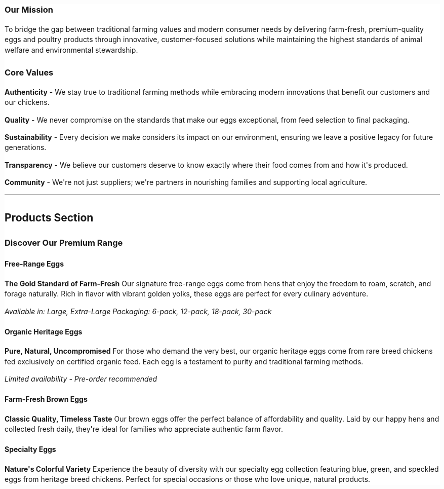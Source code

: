 ### Our Mission
To bridge the gap between traditional farming values and modern consumer needs by delivering farm-fresh, premium-quality eggs and poultry products through innovative, customer-focused solutions while maintaining the highest standards of animal welfare and environmental stewardship.

### Core Values

**Authenticity** - We stay true to traditional farming methods while embracing modern innovations that benefit our customers and our chickens.

**Quality** - We never compromise on the standards that make our eggs exceptional, from feed selection to final packaging.

**Sustainability** - Every decision we make considers its impact on our environment, ensuring we leave a positive legacy for future generations.

**Transparency** - We believe our customers deserve to know exactly where their food comes from and how it's produced.

**Community** - We're not just suppliers; we're partners in nourishing families and supporting local agriculture.

---

## Products Section

### Discover Our Premium Range

#### Free-Range Eggs
**The Gold Standard of Farm-Fresh**
Our signature free-range eggs come from hens that enjoy the freedom to roam, scratch, and forage naturally. Rich in flavor with vibrant golden yolks, these eggs are perfect for every culinary adventure.

*Available in: Large, Extra-Large*
*Packaging: 6-pack, 12-pack, 18-pack, 30-pack*

#### Organic Heritage Eggs
**Pure, Natural, Uncompromised**
For those who demand the very best, our organic heritage eggs come from rare breed chickens fed exclusively on certified organic feed. Each egg is a testament to purity and traditional farming methods.

*Limited availability - Pre-order recommended*

#### Farm-Fresh Brown Eggs
**Classic Quality, Timeless Taste**
Our brown eggs offer the perfect balance of affordability and quality. Laid by our happy hens and collected fresh daily, they're ideal for families who appreciate authentic farm flavor.

#### Specialty Eggs
**Nature's Colorful Variety**
Experience the beauty of diversity with our specialty egg collection featuring blue, green, and speckled eggs from heritage breed chickens. Perfect for special occasions or those who love unique, natural products.
